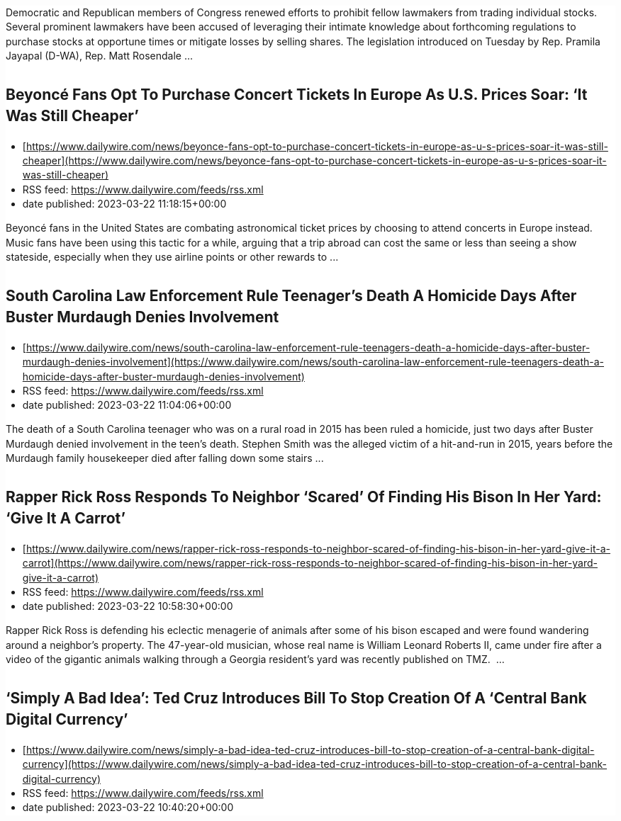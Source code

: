 Democratic and Republican members of Congress renewed efforts to prohibit fellow lawmakers from trading individual stocks. Several prominent lawmakers have been accused of leveraging their intimate knowledge about forthcoming regulations to purchase stocks at opportune times or mitigate losses by selling shares. The legislation introduced on Tuesday by Rep. Pramila Jayapal (D-WA), Rep. Matt Rosendale ...

## Beyoncé Fans Opt To Purchase Concert Tickets In Europe As U.S. Prices Soar: ‘It Was Still Cheaper’
 - [https://www.dailywire.com/news/beyonce-fans-opt-to-purchase-concert-tickets-in-europe-as-u-s-prices-soar-it-was-still-cheaper](https://www.dailywire.com/news/beyonce-fans-opt-to-purchase-concert-tickets-in-europe-as-u-s-prices-soar-it-was-still-cheaper)
 - RSS feed: https://www.dailywire.com/feeds/rss.xml
 - date published: 2023-03-22 11:18:15+00:00

Beyoncé fans in the United States are combating astronomical ticket prices by choosing to attend concerts in Europe instead. Music fans have been using this tactic for a while, arguing that a trip abroad can cost the same or less than seeing a show stateside, especially when they use airline points or other rewards to ...

## South Carolina Law Enforcement Rule Teenager’s Death A Homicide Days After Buster Murdaugh Denies Involvement
 - [https://www.dailywire.com/news/south-carolina-law-enforcement-rule-teenagers-death-a-homicide-days-after-buster-murdaugh-denies-involvement](https://www.dailywire.com/news/south-carolina-law-enforcement-rule-teenagers-death-a-homicide-days-after-buster-murdaugh-denies-involvement)
 - RSS feed: https://www.dailywire.com/feeds/rss.xml
 - date published: 2023-03-22 11:04:06+00:00

The death of a South Carolina teenager who was on a rural road in 2015 has been ruled a homicide, just two days after Buster Murdaugh denied involvement in the teen’s death. Stephen Smith was the alleged victim of a hit-and-run in 2015, years before the Murdaugh family housekeeper died after falling down some stairs ...

## Rapper Rick Ross Responds To Neighbor ‘Scared’ Of Finding His Bison In Her Yard: ‘Give It A Carrot’
 - [https://www.dailywire.com/news/rapper-rick-ross-responds-to-neighbor-scared-of-finding-his-bison-in-her-yard-give-it-a-carrot](https://www.dailywire.com/news/rapper-rick-ross-responds-to-neighbor-scared-of-finding-his-bison-in-her-yard-give-it-a-carrot)
 - RSS feed: https://www.dailywire.com/feeds/rss.xml
 - date published: 2023-03-22 10:58:30+00:00

Rapper Rick Ross is defending his eclectic menagerie of animals after some of his bison escaped and were found wandering around a neighbor’s property. The 47-year-old musician, whose real name is William Leonard Roberts II, came under fire after a video of the gigantic animals walking through a Georgia resident’s yard was recently published on TMZ.  ...

## ‘Simply A Bad Idea’: Ted Cruz Introduces Bill To Stop Creation Of A ‘Central Bank Digital Currency’
 - [https://www.dailywire.com/news/simply-a-bad-idea-ted-cruz-introduces-bill-to-stop-creation-of-a-central-bank-digital-currency](https://www.dailywire.com/news/simply-a-bad-idea-ted-cruz-introduces-bill-to-stop-creation-of-a-central-bank-digital-currency)
 - RSS feed: https://www.dailywire.com/feeds/rss.xml
 - date published: 2023-03-22 10:40:20+00:00
